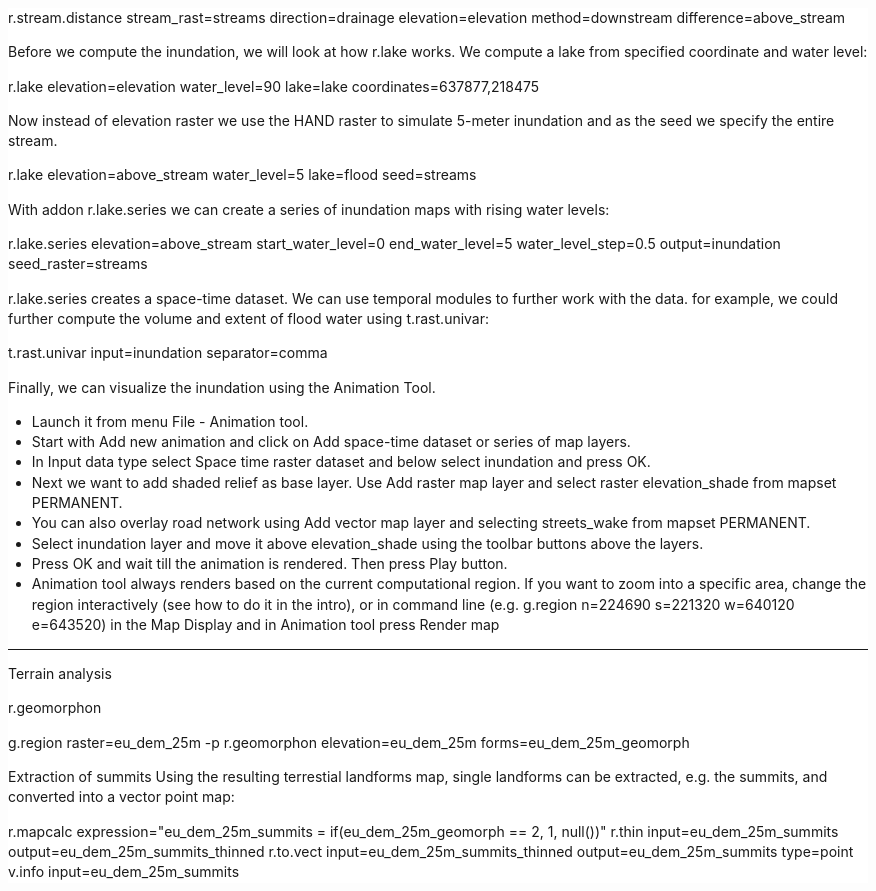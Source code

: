 r.stream.distance stream_rast=streams direction=drainage elevation=elevation method=downstream difference=above_stream

Before we compute the inundation, we will look at how r.lake works. We compute a lake from specified coordinate and water level:

r.lake elevation=elevation water_level=90 lake=lake coordinates=637877,218475

Now instead of elevation raster we use the HAND raster to simulate 5-meter inundation and as the seed we specify the entire stream.

r.lake elevation=above_stream water_level=5 lake=flood seed=streams

With addon r.lake.series we can create a series of inundation maps with rising water levels:

r.lake.series elevation=above_stream start_water_level=0 end_water_level=5 water_level_step=0.5 output=inundation seed_raster=streams

r.lake.series creates a space-time dataset. We can use temporal modules to further work with the data. for example, we could further compute the volume and extent of flood water using t.rast.univar:

t.rast.univar input=inundation separator=comma

Finally, we can visualize the inundation using the Animation Tool.

-    Launch it from menu File - Animation tool.
-    Start with Add new animation and click on Add space-time dataset or series of map layers.
-    In Input data type select Space time raster dataset and below select inundation and press OK.
-    Next we want to add shaded relief as base layer. Use Add raster map layer and select raster elevation_shade from mapset PERMANENT.
-    You can also overlay road network using Add vector map layer and selecting streets_wake from mapset PERMANENT.
-    Select inundation layer and move it above elevation_shade using the toolbar buttons above the layers.
-    Press OK and wait till the animation is rendered. Then press Play button.
-    Animation tool always renders based on the current computational region. If you want to zoom into a specific area, change the region interactively (see how to do it in the intro), or in command line (e.g. g.region n=224690 s=221320 w=640120 e=643520) in the Map Display and in Animation tool press Render map



---

Terrain analysis

r.geomorphon

g.region raster=eu_dem_25m -p
r.geomorphon elevation=eu_dem_25m forms=eu_dem_25m_geomorph

Extraction of summits
Using the resulting terrestial landforms map, single landforms can be extracted, e.g. the summits, and converted into a vector point map:

r.mapcalc expression="eu_dem_25m_summits = if(eu_dem_25m_geomorph == 2, 1, null())"
r.thin input=eu_dem_25m_summits output=eu_dem_25m_summits_thinned
r.to.vect input=eu_dem_25m_summits_thinned output=eu_dem_25m_summits type=point
v.info input=eu_dem_25m_summits

